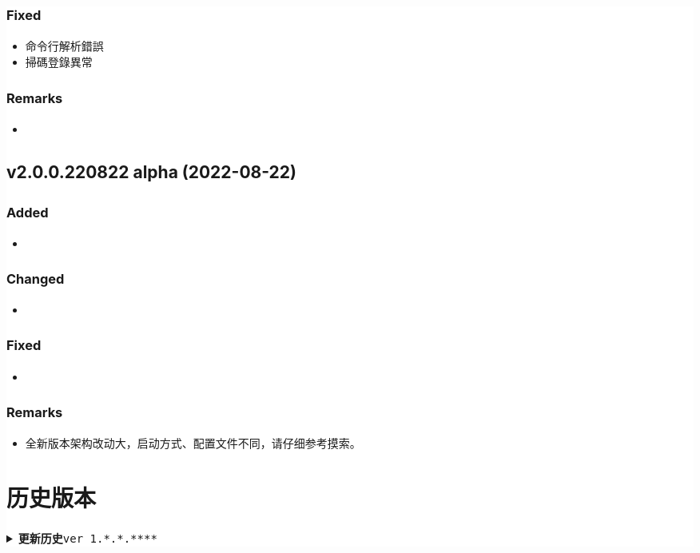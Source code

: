 ### Fixed

- 命令行解析錯誤
- 掃碼登錄異常

### Remarks

-

## v2.0.0.220822 alpha (2022-08-22)

### Added

-

### Changed

-

### Fixed

-

### Remarks

- 全新版本架构改动大，启动方式、配置文件不同，请仔细参考摸索。

# 历史版本

<details><summary><strong>更新历史</strong><kbd>ver 1.*.*.****</kbd></summary></details>
